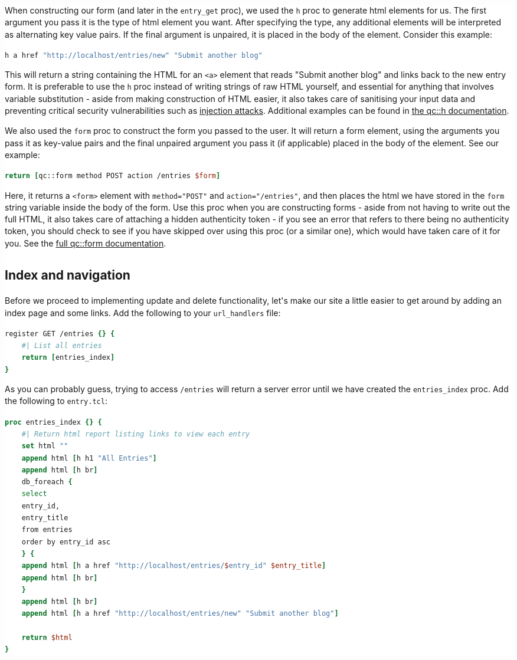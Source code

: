 When constructing our form (and later in the `entry_get` proc), we used the `h` proc to generate html elements for us. The first argument you pass it is the type of html element you want. After specifying the type, any additional elements will be interpreted as alternating key value pairs. If the final argument is unpaired, it is placed in the body of the element. Consider this example:

```tcl
h a href "http://localhost/entries/new" "Submit another blog"
```

This will return a string containing the HTML for an `<a>` element that reads "Submit another blog" and links back to the new entry form. It is preferable to use the `h` proc instead of writing strings of raw HTML yourself, and essential for anything that involves variable substitution - aside from making construction of HTML easier, it also takes care of sanitising your input data and preventing critical security vulnerabilities such as [injection attacks](https://en.wikipedia.org/wiki/Code_injection#Examples). Additional examples can be found in [the qc::h documentation](procs/h.md).

We also used the `form` proc to construct the form you passed to the user. It will return a form element, using the arguments you pass it as key-value pairs and the final unpaired argument you pass it (if applicable) placed in the body of the element. See our example:

```tcl
return [qc::form method POST action /entries $form]
```

Here, it returns a `<form>` element with `method="POST"` and `action="/entries"`, and then places the html we have stored in the `form` string variable inside the body of the form. Use this proc when you are constructing forms - aside from not having to write out the full HTML, it also takes care of attaching a hidden authenticity token - if you see an error that refers to there being no authenticity token, you should check to see if you have skipped over using this proc (or a similar one), which would have taken care of it for you. See the [full qc::form documentation](procs/form.md).

## Index and navigation

Before we proceed to implementing update and delete functionality, let's make our site a little easier to get around by adding an index page and some links. Add the following to your `url_handlers` file:

```tcl
register GET /entries {} {
    #| List all entries
    return [entries_index]
}
```

As you can probably guess, trying to access `/entries` will return a server error until we have created the `entries_index` proc. Add the following to `entry.tcl`:

```tcl
proc entries_index {} {
    #| Return html report listing links to view each entry
    set html ""
    append html [h h1 "All Entries"]
    append html [h br]
    db_foreach {
	select
	entry_id,
	entry_title 
	from entries
	order by entry_id asc
    } {
	append html [h a href "http://localhost/entries/$entry_id" $entry_title]
	append html [h br]
    }
    append html [h br]
    append html [h a href "http://localhost/entries/new" "Submit another blog"]
    
    return $html
}
```